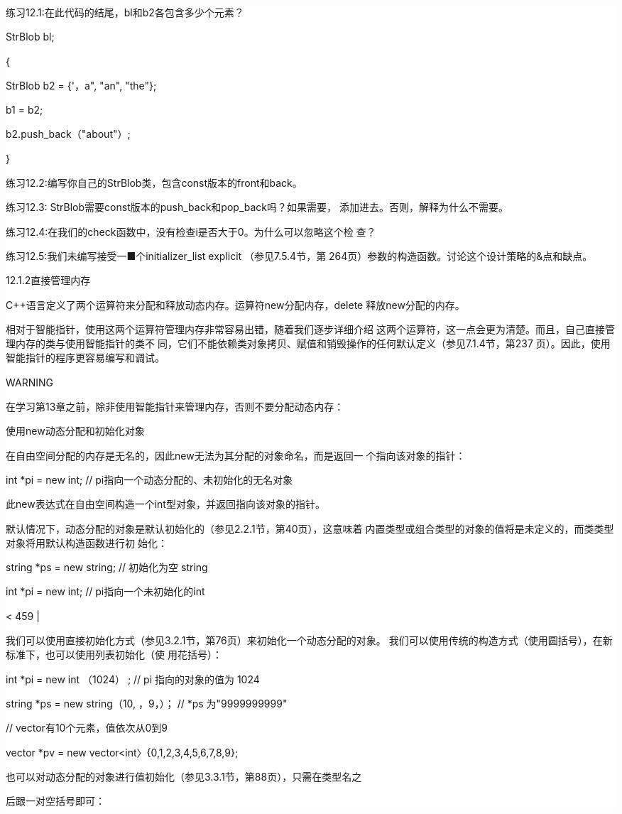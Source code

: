 练习12.1:在此代码的结尾，bl和b2各包含多少个元素？

StrBlob bl;

{

StrBlob b2 = {'，a", "an", "the"};

b1 = b2;

b2.push_back（"about"）;

}

练习12.2:编写你自己的StrBlob类，包含const版本的front和back。

练习12.3: StrBlob需要const版本的push_back和pop_back吗？如果需要， 添加进去。否则，解释为什么不需要。

练习12.4:在我们的check函数中，没有检查i是否大于0。为什么可以忽略这个检 查？

练习12.5:我们未编写接受一■个initializer_list explicit （参见7.5.4节，第 264页）参数的构造函数。讨论这个设计策略的&点和缺点。

12.1.2直接管理内存

C++语言定义了两个运算符来分配和释放动态内存。运算符new分配内存，delete 释放new分配的内存。

相对于智能指针，使用这两个运算符管理内存非常容易出错，随着我们逐步详细介绍 这两个运算符，这一点会更为清楚。而且，自己直接管理内存的类与使用智能指针的类不 同，它们不能依赖类对象拷贝、赋值和销毁操作的任何默认定义（参见7.1.4节，第237 页）。因此，使用智能指针的程序更容易编写和调试。

WARNING



在学习第13章之前，除非使用智能指针来管理内存，否则不要分配动态内存：

使用new动态分配和初始化对象

在自由空间分配的内存是无名的，因此new无法为其分配的对象命名，而是返回一 个指向该对象的指针：

int *pi = new int; // pi指向一个动态分配的、未初始化的无名对象

此new表达式在自由空间构造一个int型对象，并返回指向该对象的指针。

默认情况下，动态分配的对象是默认初始化的（参见2.2.1节，第40页），这意味着 内置类型或组合类型的对象的值将是未定义的，而类类型对象将用默认构造函数进行初 始化：

string *ps = new string; // 初始化为空 string

int *pi = new int;    // pi指向一个未初始化的int

< 459 |



我们可以使用直接初始化方式（参见3.2.1节，第76页）来初始化一个动态分配的对象。 我们可以使用传统的构造方式（使用圆括号），在新标准下，也可以使用列表初始化（使 用花括号）：

int *pi = new int （1024） ;    // pi 指向的对象的值为 1024

string *ps = new string（10, ，9，）；    // *ps 为"9999999999"

// vector有10个元素，值依次从0到9

vector<int> *pv = new vector<int〉{0,1,2,3,4,5,6,7,8,9};

也可以对动态分配的对象进行值初始化（参见3.3.1节，第88页），只需在类型名之

后跟一对空括号即可：
